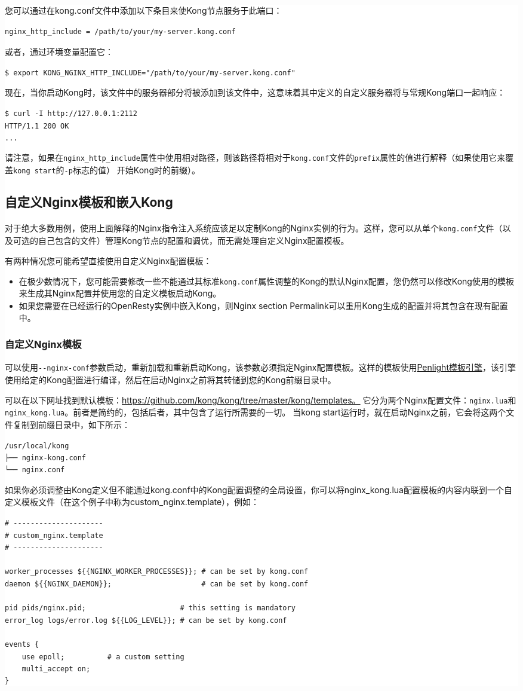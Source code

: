 您可以通过在kong.conf文件中添加以下条目来使Kong节点服务于此端口：

```
nginx_http_include = /path/to/your/my-server.kong.conf
```

或者，通过环境变量配置它：

```
$ export KONG_NGINX_HTTP_INCLUDE="/path/to/your/my-server.kong.conf"
```

现在，当你启动Kong时，该文件中的服务器部分将被添加到该文件中，这意味着其中定义的自定义服务器将与常规Kong端口一起响应：
```
$ curl -I http://127.0.0.1:2112
HTTP/1.1 200 OK
...
```

请注意，如果在`nginx_http_include`属性中使用相对路径，则该路径将相对于`kong.conf`文件的`prefix`属性的值进行解释（如果使用它来覆盖`kong start`的`-p`标志的值）
开始Kong时的前缀）。

## 自定义Nginx模板和嵌入Kong

对于绝大多数用例，使用上面解释的Nginx指令注入系统应该足以定制Kong的Nginx实例的行为。这样，您可以从单个`kong.conf`文件（以及可选的自己包含的文件）管理Kong节点的配置和调优，而无需处理自定义Nginx配置模板。

有两种情况您可能希望直接使用自定义Nginx配置模板：

- 在极少数情况下，您可能需要修改一些不能通过其标准`kong.conf`属性调整的Kong的默认Nginx配置，您仍然可以修改Kong使用的模板来生成其Nginx配置并使用您的自定义模板启动Kong。
- 如果您需要在已经运行的OpenResty实例中嵌入Kong，则Nginx section
Permalink可以重用Kong生成的配置并将其包含在现有配置中。

### 自定义Nginx模板

可以使用`--nginx-conf`参数启动，重新加载和重新启动Kong，该参数必须指定Nginx配置模板。这样的模板使用[Penlight](http://stevedonovan.github.io/Penlight/api/index.html)[模板引擎](http://stevedonovan.github.io/Penlight/api/libraries/pl.template.html)，该引擎使用给定的Kong配置进行编译，然后在启动Nginx之前将其转储到您的Kong前缀目录中。

可以在以下网址找到默认模板：https://github.com/kong/kong/tree/master/kong/templates。
它分为两个Nginx配置文件：`nginx.lua`和`nginx_kong.lua`。前者是简约的，包括后者，其中包含了运行所需要的一切。
当kong start运行时，就在启动Nginx之前，它会将这两个文件复制到前缀目录中，如下所示：

```
/usr/local/kong
├── nginx-kong.conf
└── nginx.conf
```

如果你必须调整由Kong定义但不能通过kong.conf中的Kong配置调整的全局设置，你可以将nginx_kong.lua配置模板的内容内联到一个自定义模板文件（在这个例子中称为custom_nginx.template），例如：

```
# ---------------------
# custom_nginx.template
# ---------------------

worker_processes ${{NGINX_WORKER_PROCESSES}}; # can be set by kong.conf
daemon ${{NGINX_DAEMON}};                     # can be set by kong.conf

pid pids/nginx.pid;                      # this setting is mandatory
error_log logs/error.log ${{LOG_LEVEL}}; # can be set by kong.conf

events {
    use epoll;          # a custom setting
    multi_accept on;
}

```